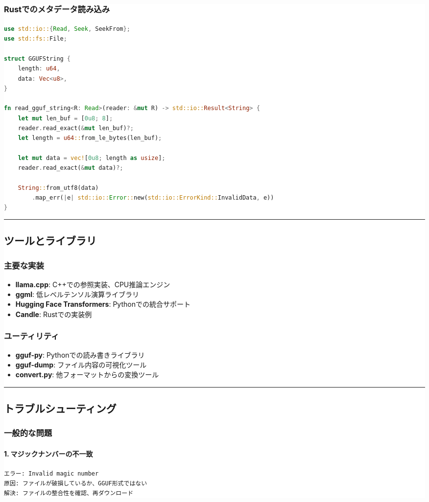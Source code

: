 ### Rustでのメタデータ読み込み

```rust
use std::io::{Read, Seek, SeekFrom};
use std::fs::File;

struct GGUFString {
    length: u64,
    data: Vec<u8>,
}

fn read_gguf_string<R: Read>(reader: &mut R) -> std::io::Result<String> {
    let mut len_buf = [0u8; 8];
    reader.read_exact(&mut len_buf)?;
    let length = u64::from_le_bytes(len_buf);

    let mut data = vec![0u8; length as usize];
    reader.read_exact(&mut data)?;

    String::from_utf8(data)
        .map_err(|e| std::io::Error::new(std::io::ErrorKind::InvalidData, e))
}
```

---

## ツールとライブラリ

### 主要な実装

- **llama.cpp**: C++での参照実装、CPU推論エンジン
- **ggml**: 低レベルテンソル演算ライブラリ
- **Hugging Face Transformers**: Pythonでの統合サポート
- **Candle**: Rustでの実装例

### ユーティリティ

- **gguf-py**: Pythonでの読み書きライブラリ
- **gguf-dump**: ファイル内容の可視化ツール
- **convert.py**: 他フォーマットからの変換ツール

---

## トラブルシューティング

### 一般的な問題

#### 1. マジックナンバーの不一致

```
エラー: Invalid magic number
原因: ファイルが破損しているか、GGUF形式ではない
解決: ファイルの整合性を確認、再ダウンロード
```
